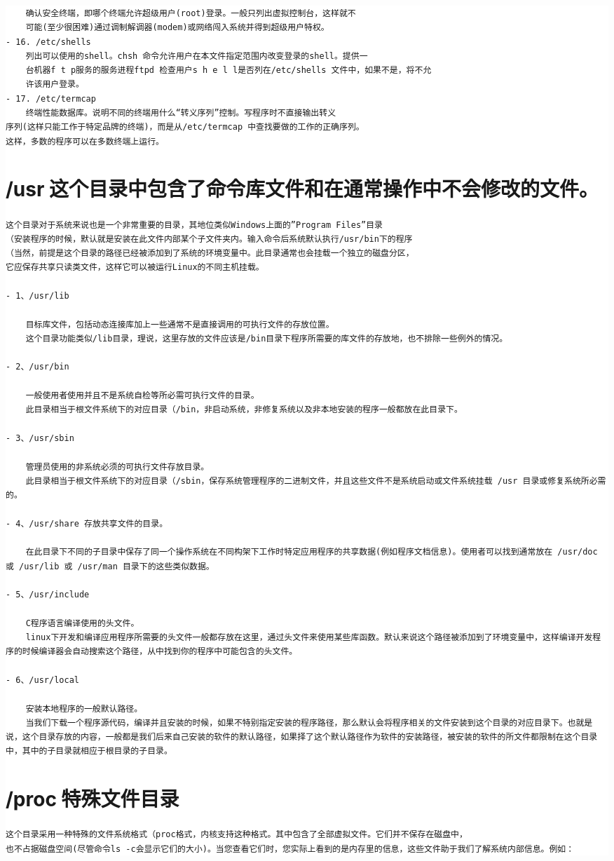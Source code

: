 		确认安全终端，即哪个终端允许超级用户(root)登录。一般只列出虚拟控制台，这样就不
		可能(至少很困难)通过调制解调器(modem)或网络闯入系统并得到超级用户特权。
	- 16. /etc/shells
		列出可以使用的shell。chsh 命令允许用户在本文件指定范围内改变登录的shell。提供一
		台机器f t p服务的服务进程ftpd 检查用户s h e l l是否列在/etc/shells 文件中，如果不是，将不允
		许该用户登录。
	- 17. /etc/termcap
		终端性能数据库。说明不同的终端用什么“转义序列”控制。写程序时不直接输出转义
	序列(这样只能工作于特定品牌的终端)，而是从/etc/termcap 中查找要做的工作的正确序列。
	这样，多数的程序可以在多数终端上运行。


# /usr  这个目录中包含了命令库文件和在通常操作中不会修改的文件。

	这个目录对于系统来说也是一个非常重要的目录，其地位类似Windows上面的”Program Files”目录
	（安装程序的时候，默认就是安装在此文件内部某个子文件夹内。输入命令后系统默认执行/usr/bin下的程序
	（当然，前提是这个目录的路径已经被添加到了系统的环境变量中。此目录通常也会挂载一个独立的磁盘分区，
	它应保存共享只读类文件，这样它可以被运行Linux的不同主机挂载。

	- 1、/usr/lib

		目标库文件，包括动态连接库加上一些通常不是直接调用的可执行文件的存放位置。
		这个目录功能类似/lib目录，理说，这里存放的文件应该是/bin目录下程序所需要的库文件的存放地，也不排除一些例外的情况。

	- 2、/usr/bin

		一般使用者使用并且不是系统自检等所必需可执行文件的目录。
		此目录相当于根文件系统下的对应目录（/bin，非启动系统，非修复系统以及非本地安装的程序一般都放在此目录下。

	- 3、/usr/sbin

		管理员使用的非系统必须的可执行文件存放目录。
		此目录相当于根文件系统下的对应目录（/sbin，保存系统管理程序的二进制文件，并且这些文件不是系统启动或文件系统挂载 /usr 目录或修复系统所必需的。

	- 4、/usr/share 存放共享文件的目录。
	
		在此目录下不同的子目录中保存了同一个操作系统在不同构架下工作时特定应用程序的共享数据(例如程序文档信息)。使用者可以找到通常放在 /usr/doc 或 /usr/lib 或 /usr/man 目录下的这些类似数据。

	- 5、/usr/include
	
		C程序语言编译使用的头文件。
		linux下开发和编译应用程序所需要的头文件一般都存放在这里，通过头文件来使用某些库函数。默认来说这个路径被添加到了环境变量中，这样编译开发程序的时候编译器会自动搜索这个路径，从中找到你的程序中可能包含的头文件。

	- 6、/usr/local
	
		安装本地程序的一般默认路径。
		当我们下载一个程序源代码，编译并且安装的时候，如果不特别指定安装的程序路径，那么默认会将程序相关的文件安装到这个目录的对应目录下。也就是说，这个目录存放的内容，一般都是我们后来自己安装的软件的默认路径，如果择了这个默认路径作为软件的安装路径，被安装的软件的所文件都限制在这个目录中，其中的子目录就相应于根目录的子目录。

# /proc  特殊文件目录
		
	这个目录采用一种特殊的文件系统格式（proc格式，内核支持这种格式。其中包含了全部虚拟文件。它们并不保存在磁盘中，
	也不占据磁盘空间(尽管命令ls -c会显示它们的大小)。当您查看它们时，您实际上看到的是内存里的信息，这些文件助于我们了解系统内部信息。例如：
